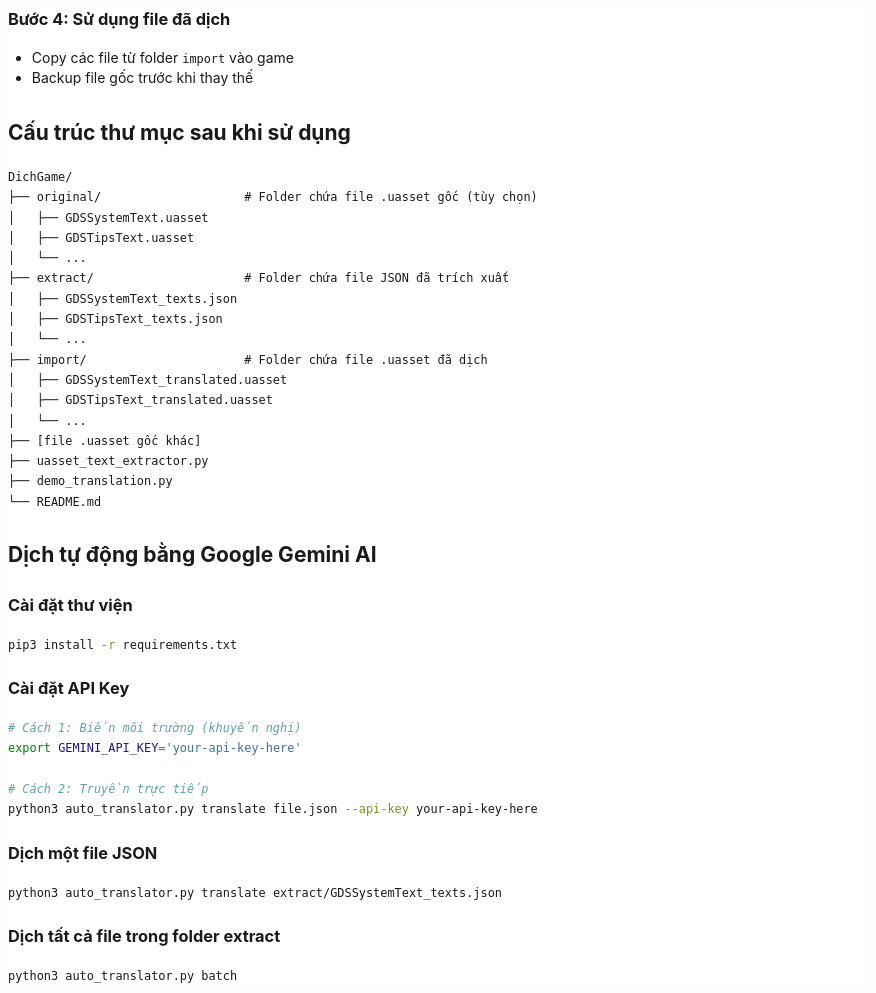 ### Bước 4: Sử dụng file đã dịch
- Copy các file từ folder `import` vào game
- Backup file gốc trước khi thay thế

## Cấu trúc thư mục sau khi sử dụng

```
DichGame/
├── original/                    # Folder chứa file .uasset gốc (tùy chọn)
│   ├── GDSSystemText.uasset
│   ├── GDSTipsText.uasset
│   └── ...
├── extract/                     # Folder chứa file JSON đã trích xuất
│   ├── GDSSystemText_texts.json
│   ├── GDSTipsText_texts.json
│   └── ...
├── import/                      # Folder chứa file .uasset đã dịch
│   ├── GDSSystemText_translated.uasset
│   ├── GDSTipsText_translated.uasset
│   └── ...
├── [file .uasset gốc khác]
├── uasset_text_extractor.py
├── demo_translation.py
└── README.md
```

## Dịch tự động bằng Google Gemini AI

### Cài đặt thư viện
```bash
pip3 install -r requirements.txt
```

### Cài đặt API Key
```bash
# Cách 1: Biến môi trường (khuyến nghị)
export GEMINI_API_KEY='your-api-key-here'

# Cách 2: Truyền trực tiếp
python3 auto_translator.py translate file.json --api-key your-api-key-here
```

### Dịch một file JSON
```bash
python3 auto_translator.py translate extract/GDSSystemText_texts.json
```

### Dịch tất cả file trong folder extract
```bash
python3 auto_translator.py batch
```

